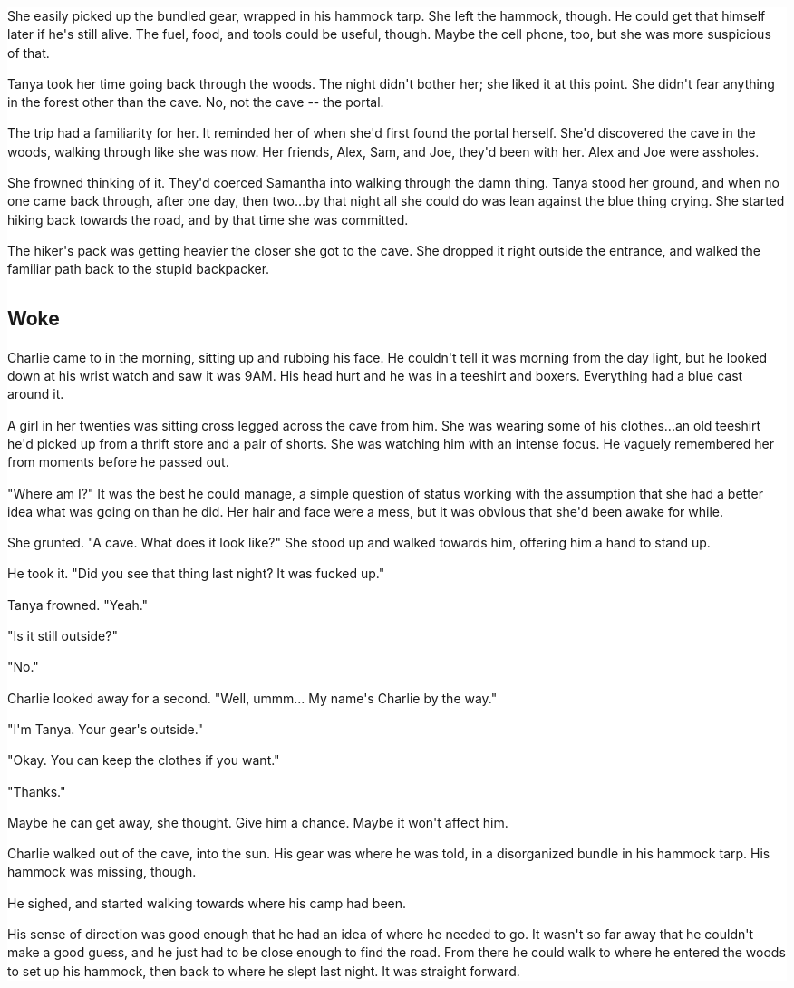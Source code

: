 She easily picked up the bundled gear, wrapped in his hammock tarp. She left the hammock, though. He could get that himself later if he's still alive. The fuel, food, and tools could be useful, though. Maybe the cell phone, too, but she was more suspicious of that.

Tanya took her time going back through the woods. The night didn't bother her; she liked it at this point. She didn't fear anything in the forest other than the cave. No, not the cave -- the portal.

The trip had a familiarity for her. It reminded her of when she'd first found the portal herself. She'd discovered the cave in the woods, walking through like she was now. Her friends, Alex, Sam, and Joe, they'd been with her. Alex and Joe were assholes.

She frowned thinking of it. They'd coerced Samantha into walking through the damn thing. Tanya stood her ground, and when no one came back through, after one day, then two...by that night all she could do was lean against the blue thing crying. She started hiking back towards the road, and by that time she was committed.

The hiker's pack was getting heavier the closer she got to the cave. She dropped it right outside the entrance, and walked the familiar path back to the stupid backpacker.

## Woke
Charlie came to in the morning, sitting up and rubbing his face. He couldn't tell it was morning from the day light, but he looked down at his wrist watch and saw it was 9AM. His head hurt and he was in a teeshirt and boxers. Everything had a blue cast around it.

A girl in her twenties was sitting cross legged across the cave from him. She was wearing some of his clothes...an old teeshirt he'd picked up from a thrift store and a pair of shorts. She was watching him with an intense focus. He vaguely remembered her from moments before he passed out.

"Where am I?" It was the best he could manage, a simple question of status working with the assumption that she had a better idea what was going on than he did. Her hair and face were a mess, but it was obvious that she'd been awake for while.

She grunted. "A cave. What does it look like?" She stood up and walked towards him, offering him a hand to stand up.

He took it. "Did you see that thing last night? It was fucked up."

Tanya frowned. "Yeah."

"Is it still outside?"

"No."

Charlie looked away for a second. "Well, ummm... My name's Charlie by the way."

"I'm Tanya. Your gear's outside."

"Okay. You can keep the clothes if you want."

"Thanks."

Maybe he can get away, she thought. Give him a chance. Maybe it won't affect him.

Charlie walked out of the cave, into the sun. His gear was where he was told,  in a disorganized bundle in his hammock tarp. His hammock was missing, though.

He sighed, and started walking towards where his camp had been.

His sense of direction was good enough that he had an idea of where he needed to go. It wasn't so far away that he couldn't make a good guess, and he just had to be close enough to find the road. From there he could walk to where he entered the woods to set up his hammock, then back to where he slept last night. It was straight forward.

